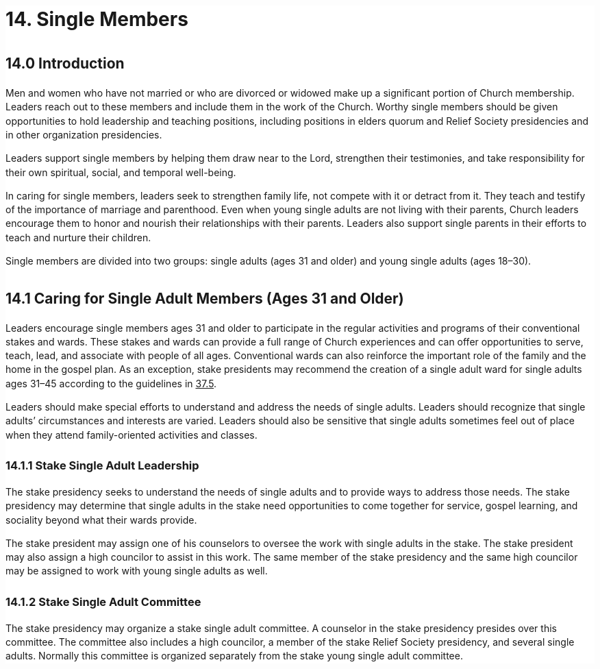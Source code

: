 # 14. Single Members

## 14.0 Introduction

Men and women who have not married or who are divorced or widowed make up a significant portion of Church membership. Leaders reach out to these members and include them in the work of the Church. Worthy single members should be given opportunities to hold leadership and teaching positions, including positions in elders quorum and Relief Society presidencies and in other organization presidencies.

Leaders support single members by helping them draw near to the Lord, strengthen their testimonies, and take responsibility for their own spiritual, social, and temporal well-being.

In caring for single members, leaders seek to strengthen family life, not compete with it or detract from it. They teach and testify of the importance of marriage and parenthood. Even when young single adults are not living with their parents, Church leaders encourage them to honor and nourish their relationships with their parents. Leaders also support single parents in their efforts to teach and nurture their children.

Single members are divided into two groups: single adults (ages 31 and older) and young single adults (ages 18–30).

## 14.1 Caring for Single Adult Members (Ages 31 and Older)

Leaders encourage single members ages 31 and older to participate in the regular activities and programs of their conventional stakes and wards. These stakes and wards can provide a full range of Church experiences and can offer opportunities to serve, teach, lead, and associate with people of all ages. Conventional wards can also reinforce the important role of the family and the home in the gospel plan. As an exception, stake presidents may recommend the creation of a single adult ward for single adults ages 31–45 according to the guidelines in [37.5](/study/manual/general-handbook/37-specialized-stakes-wards-and-branches?lang=eng¶=title_number14-p62#title_number14).

Leaders should make special efforts to understand and address the needs of single adults. Leaders should recognize that single adults’ circumstances and interests are varied. Leaders should also be sensitive that single adults sometimes feel out of place when they attend family-oriented activities and classes.

### 14.1.1 Stake Single Adult Leadership

The stake presidency seeks to understand the needs of single adults and to provide ways to address those needs. The stake presidency may determine that single adults in the stake need opportunities to come together for service, gospel learning, and sociality beyond what their wards provide.

The stake president may assign one of his counselors to oversee the work with single adults in the stake. The stake president may also assign a high councilor to assist in this work. The same member of the stake presidency and the same high councilor may be assigned to work with young single adults as well.

### 14.1.2 Stake Single Adult Committee

The stake presidency may organize a stake single adult committee. A counselor in the stake presidency presides over this committee. The committee also includes a high councilor, a member of the stake Relief Society presidency, and several single adults. Normally this committee is organized separately from the stake young single adult committee.
